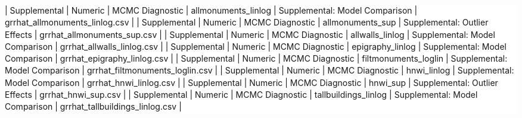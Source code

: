 | Supplemental | Numeric | MCMC Diagnostic | allmonuments_linlog | Supplemental: Model Comparison | grrhat_allmonuments_linlog.csv |
| Supplemental | Numeric | MCMC Diagnostic | allmonuments_sup | Supplemental: Outlier Effects | grrhat_allmonuments_sup.csv |
| Supplemental | Numeric | MCMC Diagnostic | allwalls_linlog | Supplemental: Model Comparison | grrhat_allwalls_linlog.csv |
| Supplemental | Numeric | MCMC Diagnostic | epigraphy_linlog | Supplemental: Model Comparison | grrhat_epigraphy_linlog.csv |
| Supplemental | Numeric | MCMC Diagnostic | filtmonuments_loglin | Supplemental: Model Comparison | grrhat_filtmonuments_loglin.csv |
| Supplemental | Numeric | MCMC Diagnostic | hnwi_linlog | Supplemental: Model Comparison | grrhat_hnwi_linlog.csv |
| Supplemental | Numeric | MCMC Diagnostic | hnwi_sup | Supplemental: Outlier Effects | grrhat_hnwi_sup.csv |
| Supplemental | Numeric | MCMC Diagnostic | tallbuildings_linlog | Supplemental: Model Comparison | grrhat_tallbuildings_linlog.csv |
